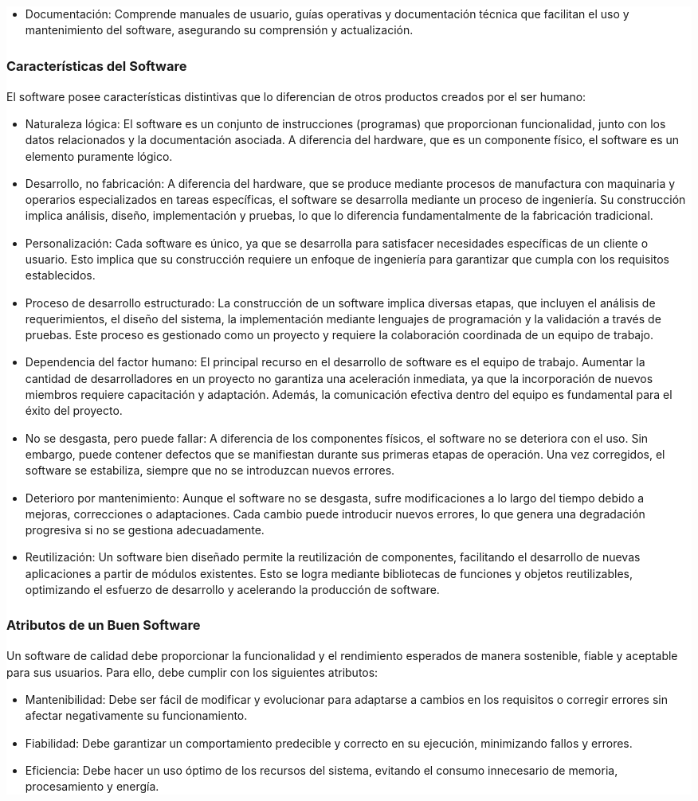 - Documentación: Comprende manuales de usuario, guías operativas y documentación técnica que facilitan el uso y mantenimiento del software, asegurando su comprensión y actualización.

### Características del Software
El software posee características distintivas que lo diferencian de otros productos creados por el ser humano:

- Naturaleza lógica: El software es un conjunto de instrucciones (programas) que proporcionan funcionalidad, junto con los datos relacionados y la documentación asociada. A diferencia del hardware, que es un componente físico, el software es un elemento puramente lógico.

- Desarrollo, no fabricación: A diferencia del hardware, que se produce mediante procesos de manufactura con maquinaria y operarios especializados en tareas específicas, el software se desarrolla mediante un proceso de ingeniería. Su construcción implica análisis, diseño, implementación y pruebas, lo que lo diferencia fundamentalmente de la fabricación tradicional.

- Personalización: Cada software es único, ya que se desarrolla para satisfacer necesidades específicas de un cliente o usuario. Esto implica que su construcción requiere un enfoque de ingeniería para garantizar que cumpla con los requisitos establecidos.

- Proceso de desarrollo estructurado: La construcción de un software implica diversas etapas, que incluyen el análisis de requerimientos, el diseño del sistema, la implementación mediante lenguajes de programación y la validación a través de pruebas. Este proceso es gestionado como un proyecto y requiere la colaboración coordinada de un equipo de trabajo.

- Dependencia del factor humano: El principal recurso en el desarrollo de software es el equipo de trabajo. Aumentar la cantidad de desarrolladores en un proyecto no garantiza una aceleración inmediata, ya que la incorporación de nuevos miembros requiere capacitación y adaptación. Además, la comunicación efectiva dentro del equipo es fundamental para el éxito del proyecto.

- No se desgasta, pero puede fallar: A diferencia de los componentes físicos, el software no se deteriora con el uso. Sin embargo, puede contener defectos que se manifiestan durante sus primeras etapas de operación. Una vez corregidos, el software se estabiliza, siempre que no se introduzcan nuevos errores.

- Deterioro por mantenimiento: Aunque el software no se desgasta, sufre modificaciones a lo largo del tiempo debido a mejoras, correcciones o adaptaciones. Cada cambio puede introducir nuevos errores, lo que genera una degradación progresiva si no se gestiona adecuadamente.

- Reutilización: Un software bien diseñado permite la reutilización de componentes, facilitando el desarrollo de nuevas aplicaciones a partir de módulos existentes. Esto se logra mediante bibliotecas de funciones y objetos reutilizables, optimizando el esfuerzo de desarrollo y acelerando la producción de software.

### Atributos de un Buen Software
Un software de calidad debe proporcionar la funcionalidad y el rendimiento esperados de manera sostenible, fiable y aceptable para sus usuarios. Para ello, debe cumplir con los siguientes atributos:

- Mantenibilidad: Debe ser fácil de modificar y evolucionar para adaptarse a cambios en los requisitos o corregir errores sin afectar negativamente su funcionamiento.

- Fiabilidad: Debe garantizar un comportamiento predecible y correcto en su ejecución, minimizando fallos y errores.

- Eficiencia: Debe hacer un uso óptimo de los recursos del sistema, evitando el consumo innecesario de memoria, procesamiento y energía.
